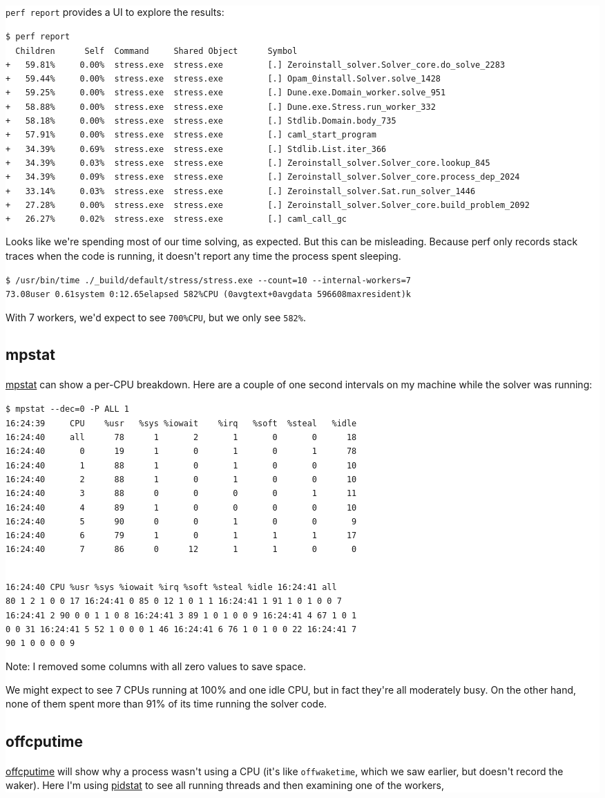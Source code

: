 <code>perf report</code> provides a UI to explore the results:</p>
<pre><code>$ perf report
  Children      Self  Command     Shared Object      Symbol
+   59.81%     0.00%  stress.exe  stress.exe         [.] Zeroinstall_solver.Solver_core.do_solve_2283
+   59.44%     0.00%  stress.exe  stress.exe         [.] Opam_0install.Solver.solve_1428
+   59.25%     0.00%  stress.exe  stress.exe         [.] Dune.exe.Domain_worker.solve_951
+   58.88%     0.00%  stress.exe  stress.exe         [.] Dune.exe.Stress.run_worker_332
+   58.18%     0.00%  stress.exe  stress.exe         [.] Stdlib.Domain.body_735
+   57.91%     0.00%  stress.exe  stress.exe         [.] caml_start_program
+   34.39%     0.69%  stress.exe  stress.exe         [.] Stdlib.List.iter_366
+   34.39%     0.03%  stress.exe  stress.exe         [.] Zeroinstall_solver.Solver_core.lookup_845
+   34.39%     0.09%  stress.exe  stress.exe         [.] Zeroinstall_solver.Solver_core.process_dep_2024
+   33.14%     0.03%  stress.exe  stress.exe         [.] Zeroinstall_solver.Sat.run_solver_1446
+   27.28%     0.00%  stress.exe  stress.exe         [.] Zeroinstall_solver.Solver_core.build_problem_2092
+   26.27%     0.02%  stress.exe  stress.exe         [.] caml_call_gc
</code></pre>
<p>Looks like we're spending most of our time solving, as expected.
But this can be misleading.
Because perf only records stack traces when the code is running, it doesn't report any time the process spent sleeping.</p>
<pre><code>$ /usr/bin/time ./_build/default/stress/stress.exe --count=10 --internal-workers=7
73.08user 0.61system 0:12.65elapsed 582%CPU (0avgtext+0avgdata 596608maxresident)k
</code></pre>
<p>With 7 workers, we'd expect to see <code>700%CPU</code>, but we only see <code>582%</code>.</p>
<h2>mpstat</h2>
<p><a href="https://www.man7.org/linux/man-pages/man1/mpstat.1.html">mpstat</a> can show a per-CPU breakdown.
Here are a couple of one second intervals on my machine while the solver was running:</p>
<pre><code>$ mpstat --dec=0 -P ALL 1
16:24:39     CPU    %usr   %sys %iowait    %irq   %soft  %steal   %idle
16:24:40     all      78      1       2       1       0       0      18
16:24:40       0      19      1       0       1       0       1      78
16:24:40       1      88      1       0       1       0       0      10
16:24:40       2      88      1       0       1       0       0      10
16:24:40       3      88      0       0       0       0       1      11
16:24:40       4      89      1       0       0       0       0      10
16:24:40       5      90      0       0       1       0       0       9
16:24:40       6      79      1       0       1       1       1      17
16:24:40       7      86      0      12       1       1       0       0

16:24:40     CPU    %usr   %sys %iowait    %irq   %soft  %steal   %idle
16:24:41     all      80      1       2       1       0       0      17
16:24:41       0      85      0      12       1       0       1       1
16:24:41       1      91      1       0       1       0       0       7
16:24:41       2      90      0       0       1       1       0       8
16:24:41       3      89      1       0       1       0       0       9
16:24:41       4      67      1       0       1       0       0      31
16:24:41       5      52      1       0       0       0       1      46
16:24:41       6      76      1       0       1       0       0      22
16:24:41       7      90      1       0       0       0       0       9
</code></pre>
<p>Note: I removed some columns with all zero values to save space.</p>
<p>We might expect to see 7 CPUs running at 100% and one idle CPU,
but in fact they're all moderately busy.
On the other hand, none of them spent more than 91% of its time running the solver code.</p>
<h2>offcputime</h2>
<p><a href="https://www.brendangregg.com/FlameGraphs/offcpuflamegraphs.html">offcputime</a> will show why a process wasn't using a CPU
(it's like <code>offwaketime</code>, which we saw earlier, but doesn't record the waker).
Here I'm using <a href="https://www.man7.org/linux/man-pages/man1/pidstat.1.html">pidstat</a> to see all running threads and then examining one of the workers,